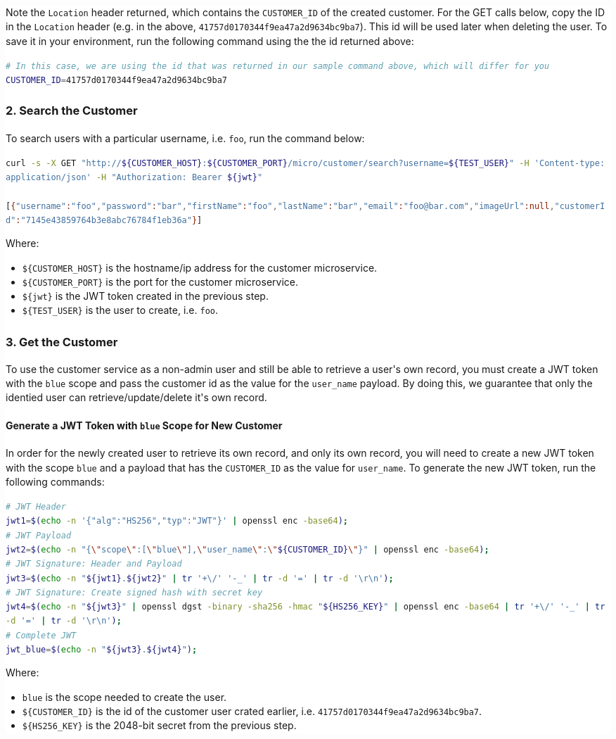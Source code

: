 Note the `Location` header returned, which contains the `CUSTOMER_ID` of the created customer.  For the GET calls below, copy the ID in the `Location` header (e.g. in the above, `41757d0170344f9ea47a2d9634bc9ba7`). This id will be used later when deleting the user. To save it in your environment, run the following command using the the id returned above:
```bash
# In this case, we are using the id that was returned in our sample command above, which will differ for you
CUSTOMER_ID=41757d0170344f9ea47a2d9634bc9ba7
```

### 2. Search the Customer
To search users with a particular username, i.e. `foo`, run the command below:
```bash
curl -s -X GET "http://${CUSTOMER_HOST}:${CUSTOMER_PORT}/micro/customer/search?username=${TEST_USER}" -H 'Content-type: application/json' -H "Authorization: Bearer ${jwt}"

[{"username":"foo","password":"bar","firstName":"foo","lastName":"bar","email":"foo@bar.com","imageUrl":null,"customerId":"7145e43859764b3e8abc76784f1eb36a"}]
```

Where:
* `${CUSTOMER_HOST}` is the hostname/ip address for the customer microservice.
* `${CUSTOMER_PORT}` is the port for the customer microservice.
* `${jwt}` is the JWT token created in the previous step.
* `${TEST_USER}` is the user to create, i.e. `foo`.

### 3. Get the Customer
To use the customer service as a non-admin user and still be able to retrieve a user's own record, you must create a JWT token with the `blue` scope and pass the customer id as the value for the `user_name` payload. By doing this, we guarantee that only the identied user can retrieve/update/delete it's own record.

#### Generate a JWT Token with `blue` Scope for New Customer
In order for the newly created user to retrieve its own record, and only its own record, you will need to create a new JWT token with the scope `blue` and a payload that has the `CUSTOMER_ID` as the value for `user_name`. To generate the new JWT token, run the following commands:
```bash
# JWT Header
jwt1=$(echo -n '{"alg":"HS256","typ":"JWT"}' | openssl enc -base64);
# JWT Payload
jwt2=$(echo -n "{\"scope\":[\"blue\"],\"user_name\":\"${CUSTOMER_ID}\"}" | openssl enc -base64);
# JWT Signature: Header and Payload
jwt3=$(echo -n "${jwt1}.${jwt2}" | tr '+\/' '-_' | tr -d '=' | tr -d '\r\n');
# JWT Signature: Create signed hash with secret key
jwt4=$(echo -n "${jwt3}" | openssl dgst -binary -sha256 -hmac "${HS256_KEY}" | openssl enc -base64 | tr '+\/' '-_' | tr -d '=' | tr -d '\r\n');
# Complete JWT
jwt_blue=$(echo -n "${jwt3}.${jwt4}");
```

Where:
* `blue` is the scope needed to create the user.
* `${CUSTOMER_ID}` is the id of the customer user crated earlier, i.e. `41757d0170344f9ea47a2d9634bc9ba7`.
* `${HS256_KEY}` is the 2048-bit secret from the previous step.
